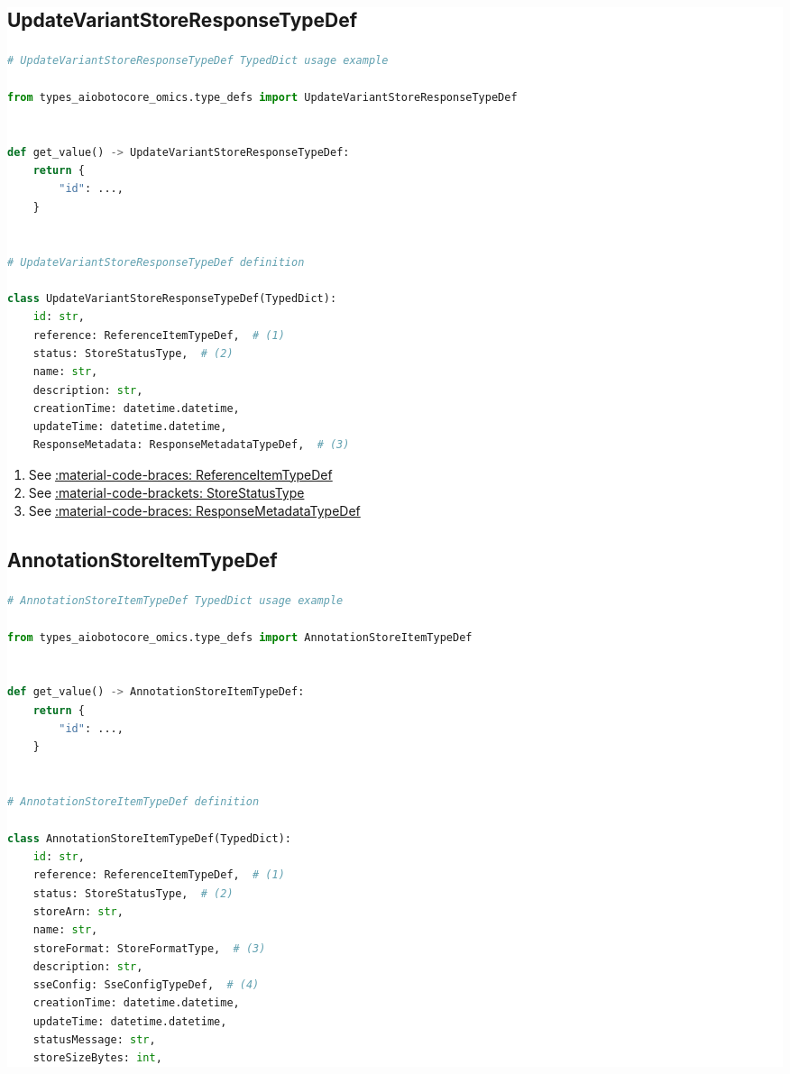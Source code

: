 ## UpdateVariantStoreResponseTypeDef

```python
# UpdateVariantStoreResponseTypeDef TypedDict usage example

from types_aiobotocore_omics.type_defs import UpdateVariantStoreResponseTypeDef


def get_value() -> UpdateVariantStoreResponseTypeDef:
    return {
        "id": ...,
    }


# UpdateVariantStoreResponseTypeDef definition

class UpdateVariantStoreResponseTypeDef(TypedDict):
    id: str,
    reference: ReferenceItemTypeDef,  # (1)
    status: StoreStatusType,  # (2)
    name: str,
    description: str,
    creationTime: datetime.datetime,
    updateTime: datetime.datetime,
    ResponseMetadata: ResponseMetadataTypeDef,  # (3)
```

1. See [:material-code-braces: ReferenceItemTypeDef](./type_defs.md#referenceitemtypedef)
2. See [:material-code-brackets: StoreStatusType](./literals.md#storestatustype)
3. See [:material-code-braces: ResponseMetadataTypeDef](./type_defs.md#responsemetadatatypedef)

## AnnotationStoreItemTypeDef

```python
# AnnotationStoreItemTypeDef TypedDict usage example

from types_aiobotocore_omics.type_defs import AnnotationStoreItemTypeDef


def get_value() -> AnnotationStoreItemTypeDef:
    return {
        "id": ...,
    }


# AnnotationStoreItemTypeDef definition

class AnnotationStoreItemTypeDef(TypedDict):
    id: str,
    reference: ReferenceItemTypeDef,  # (1)
    status: StoreStatusType,  # (2)
    storeArn: str,
    name: str,
    storeFormat: StoreFormatType,  # (3)
    description: str,
    sseConfig: SseConfigTypeDef,  # (4)
    creationTime: datetime.datetime,
    updateTime: datetime.datetime,
    statusMessage: str,
    storeSizeBytes: int,
```
